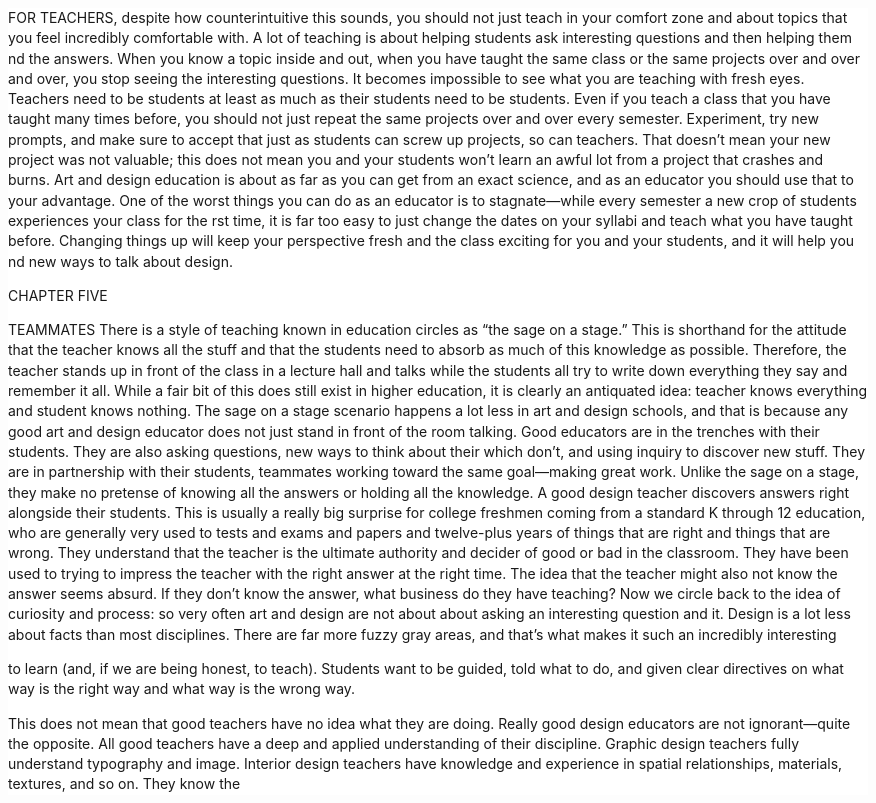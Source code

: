 FOR TEACHERS, despite how counterintuitive this sounds, you should not just teach in your comfort zone and about topics that you feel incredibly comfortable with. A lot of teaching is about helping students ask interesting questions and then helping them nd the answers. When you know a topic inside and out, when you have taught the same class or the same projects over and over and over, you stop seeing the interesting questions. It becomes impossible to see what you are teaching with fresh eyes. Teachers need to be students at least as much as their students need to be students. 
Even if you teach a class that you have taught many times before, you should not just repeat the same projects over and over every semester. Experiment, try new prompts, and make sure to accept that just as students can screw up projects, so can teachers. That doesn’t mean your new project was not valuable; this does not mean you and your students won’t learn an awful lot from a project that crashes and burns. Art and design education is about as far as you can get from an exact science, and as an educator you should use that to your advantage. One of the worst things you can do as an educator is to stagnate—while every semester a new crop of students experiences your class for the rst time, it is far too easy to just change the dates on your syllabi and teach what you have taught before. Changing things up will keep your perspective fresh and the class exciting for you and your students, and it will help you nd new ways to talk about design. 




CHAPTER FIVE 

TEAMMATES 
There is a style of teaching known in education circles as “the sage on a stage.” This is shorthand for the attitude that the teacher knows all the stuff and that the students need to absorb as much of this knowledge as possible. Therefore, the teacher stands up in front of the class in a lecture hall and talks while the students all try to write down everything they say and remember it all. While a fair bit of this does still exist in higher education, it is clearly an antiquated idea: teacher knows everything and student knows nothing. 
The sage on a stage scenario happens a lot less in art and design schools, and that is because any good art and design educator does not just stand in front of the room talking. Good educators are in the trenches with their students. They are also asking questions, new ways to think about their which don’t, and using inquiry to discover new stuff. They are in partnership with their students, teammates working toward the same goal—making great work. Unlike the sage on a stage, they make no pretense of knowing all the answers or holding all the knowledge. A good design teacher discovers answers right alongside their students. 
This is usually a really big surprise for college freshmen coming from a standard K through 12 education, who are generally very used to tests and exams and papers and twelve-plus years of things that are right and things that are wrong. They understand that the teacher is the ultimate authority and decider of good or bad in the classroom. They have been used to trying to impress the teacher with the right answer at the right time. The idea that the teacher might also not know the answer seems absurd. If they don’t know the answer, what business do they have teaching? 
Now we circle back to the idea of curiosity and process: so very often art and design are not about about asking an interesting question and it. Design is a lot less about facts than most disciplines. There are far more fuzzy gray areas, and that’s what makes it such an incredibly interesting 

to learn (and, if we are being honest, to teach). Students want to be guided, told what to do, and given clear directives on what way is the right way and what way is the wrong way. 

This does not mean that good teachers have no idea what they are doing. Really good design educators are not ignorant—quite the opposite. All good teachers have a deep and applied understanding of their discipline. Graphic design teachers fully understand typography and image. Interior design teachers have knowledge and experience in spatial relationships, materials, textures, and so on. They know the 
